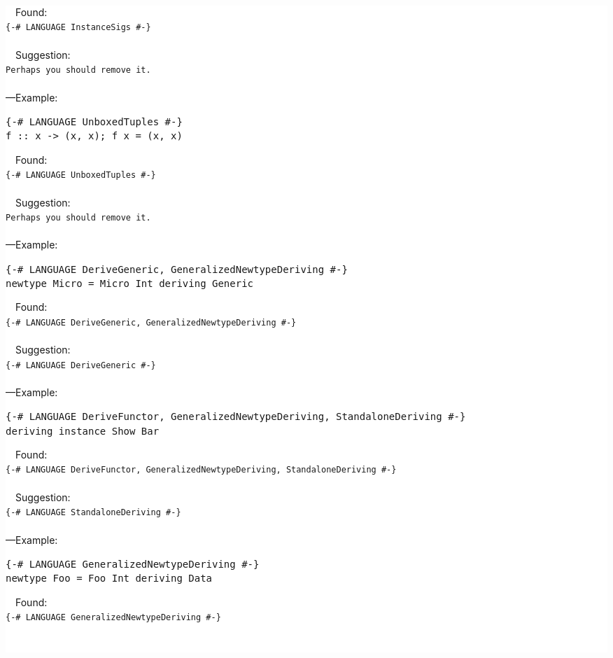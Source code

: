 </pre>
&emsp;Found:
<code>
{-# LANGUAGE InstanceSigs #-}
</code>
<br>
&emsp;Suggestion:
<code>
Perhaps you should remove it.
</code>
<br>
&mdash;Example:
<pre>
{-# LANGUAGE UnboxedTuples #-} 
f :: x -> (x, x); f x = (x, x)
</pre>
&emsp;Found:
<code>
{-# LANGUAGE UnboxedTuples #-}
</code>
<br>
&emsp;Suggestion:
<code>
Perhaps you should remove it.
</code>
<br>
&mdash;Example:
<pre>
{-# LANGUAGE DeriveGeneric, GeneralizedNewtypeDeriving #-} 
newtype Micro = Micro Int deriving Generic
</pre>
&emsp;Found:
<code>
{-# LANGUAGE DeriveGeneric, GeneralizedNewtypeDeriving #-}
</code>
<br>
&emsp;Suggestion:
<code>
{-# LANGUAGE DeriveGeneric #-}
</code>
<br>
&mdash;Example:
<pre>
{-# LANGUAGE DeriveFunctor, GeneralizedNewtypeDeriving, StandaloneDeriving #-} 
deriving instance Show Bar
</pre>
&emsp;Found:
<code>
{-# LANGUAGE DeriveFunctor, GeneralizedNewtypeDeriving, StandaloneDeriving #-}
</code>
<br>
&emsp;Suggestion:
<code>
{-# LANGUAGE StandaloneDeriving #-}
</code>
<br>
&mdash;Example:
<pre>
{-# LANGUAGE GeneralizedNewtypeDeriving #-} 
newtype Foo = Foo Int deriving Data
</pre>
&emsp;Found:
<code>
{-# LANGUAGE GeneralizedNewtypeDeriving #-}